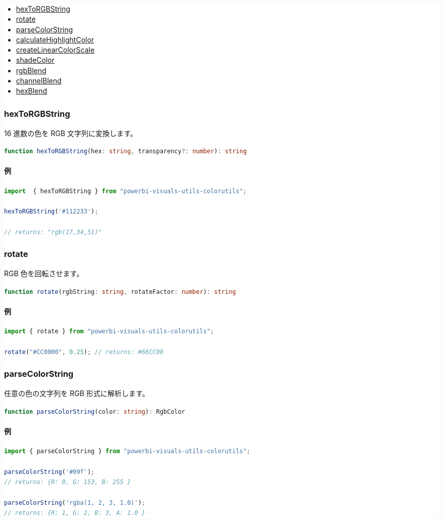 * [hexToRGBString](#hextorgbstring)
* [rotate](#rotate)
* [parseColorString](#parsecolorstring)
* [calculateHighlightColor](#calculatehighlightcolor)
* [createLinearColorScale](#createlinearcolorscale)
* [shadeColor](#shadecolor)
* [rgbBlend](#rgbblend)
* [channelBlend](#channelblend)
* [hexBlend](#hexblend)

### <a name="hextorgbstring"></a>hexToRGBString
16 進数の色を RGB 文字列に変換します。

```typescript
function hexToRGBString(hex: string, transparency?: number): string
```

#### <a name="example"></a>例

```typescript
import  { hexToRGBString } from "powerbi-visuals-utils-colorutils";

hexToRGBString('#112233');

// returns: "rgb(17,34,51)"
```

### <a name="rotate"></a>rotate
RGB 色を回転させます。

```typescript
function rotate(rgbString: string, rotateFactor: number): string
```

#### <a name="example"></a>例

```typescript
import { rotate } from "powerbi-visuals-utils-colorutils";

rotate("#CC0000", 0.25); // returns: #66CC00
```

### <a name="parsecolorstring"></a>parseColorString
任意の色の文字列を RGB 形式に解析します。

```typescript
function parseColorString(color: string): RgbColor
```

#### <a name="example"></a>例

```typescript
import { parseColorString } from "powerbi-visuals-utils-colorutils";

parseColorString('#09f');
// returns: {R: 0, G: 153, B: 255 }

parseColorString('rgba(1, 2, 3, 1.0)');
// returns: {R: 1, G: 2, B: 3, A: 1.0 }
```

